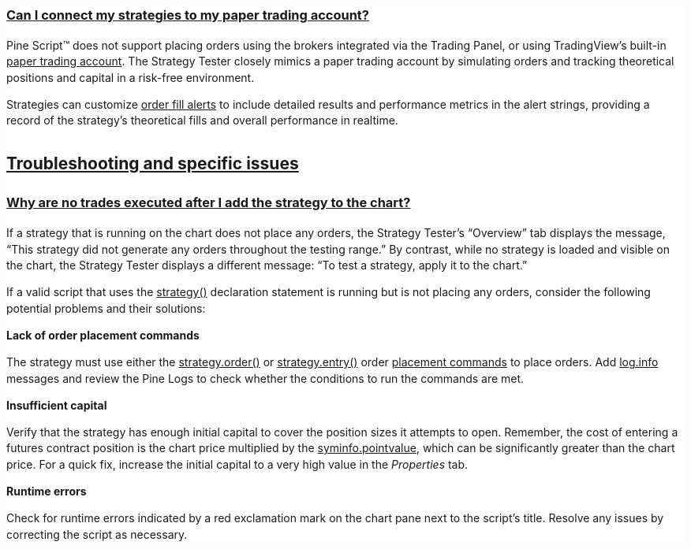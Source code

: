 ### [Can I connect my strategies to my paper trading account?](https://www.tradingview.com/pine-script-docs/faq/strategies/#can-i-connect-my-strategies-to-my-paper-trading-account)

Pine Script™ does not support placing orders using the brokers integrated via the Trading Panel, or using TradingView’s built-in [paper trading account](https://www.tradingview.com/support/solutions/43000516466-paper-trading-main-functionality/). The Strategy Tester closely mimics a paper trading account by simulating orders and tracking theoretical positions and capital in a risk-free environment.

Strategies can customize [order fill alerts](https://www.tradingview.com/pine-script-docs/concepts/strategies/#strategy-alerts) to include detailed results and performance metrics in the alert strings, providing a record of the strategy’s theoretical fills and overall performance in realtime.

## [Troubleshooting and specific issues](https://www.tradingview.com/pine-script-docs/faq/strategies/#troubleshooting-and-specific-issues)

### [Why are no trades executed after I add the strategy to the chart?](https://www.tradingview.com/pine-script-docs/faq/strategies/#why-are-no-trades-executed-after-i-add-the-strategy-to-the-chart)

If a strategy that is running on the chart does not place any orders, the Strategy Tester’s “Overview” tab displays the message, “This strategy did not generate any orders throughout the testing range.” By contrast, while no strategy is loaded and visible on the chart, the Strategy Tester displays a different message: “To test a strategy, apply it to the chart.”

If a valid script that uses the [strategy()](https://www.tradingview.com/pine-script-reference/v6/#fun_strategy) declaration statement is running but is not placing any orders, consider the following potential problems and their solutions:

**Lack of order placement commands**

The strategy must use either the [strategy.order()](https://www.tradingview.com/pine-script-reference/v6/#fun_strategy.order) or [strategy.entry()](https://www.tradingview.com/pine-script-reference/v6/#fun_strategy.entry) order [placement commands](https://www.tradingview.com/pine-script-docs/concepts/strategies/#order-placement-and-cancellation) to place orders. Add [log.info](https://www.tradingview.com/pine-script-reference/v6/#fun_log.info) messages and review the Pine Logs to check whether the conditions to run the commands are met.

**Insufficient capital**

Verify that the strategy has enough initial capital to cover the position sizes it attempts to open. Remember, the cost of entering a futures contract position is the chart price multiplied by the [syminfo.pointvalue](https://www.tradingview.com/pine-script-reference/v6/#var_syminfo.pointvalue), which can be significantly greater than the chart price. For a quick fix, increase the initial capital to a very high value in the _Properties_ tab.

**Runtime errors**

Check for runtime errors indicated by a red exclamation mark on the chart pane next to the script’s title. Resolve any issues by correcting the script as necessary.
